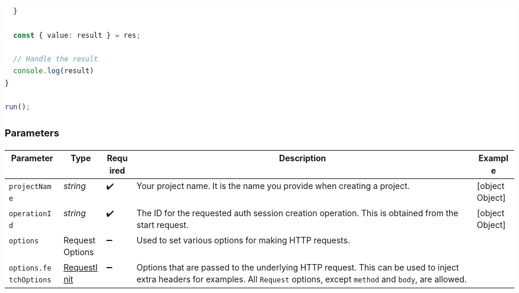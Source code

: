 ```typescript
  }

  const { value: result } = res;

  // Handle the result
  console.log(result)
}

run();
```

### Parameters

| Parameter                                                                                                                                                                      | Type                                                                                                                                                                           | Required                                                                                                                                                                       | Description                                                                                                                                                                    | Example                                                                                                                                                                        |
| ------------------------------------------------------------------------------------------------------------------------------------------------------------------------------ | ------------------------------------------------------------------------------------------------------------------------------------------------------------------------------ | ------------------------------------------------------------------------------------------------------------------------------------------------------------------------------ | ------------------------------------------------------------------------------------------------------------------------------------------------------------------------------ | ------------------------------------------------------------------------------------------------------------------------------------------------------------------------------ |
| `projectName`                                                                                                                                                                  | *string*                                                                                                                                                                       | :heavy_check_mark:                                                                                                                                                             | Your project name. It is the name you provide when creating a project.                                                                                                         | [object Object]                                                                                                                                                                |
| `operationId`                                                                                                                                                                  | *string*                                                                                                                                                                       | :heavy_check_mark:                                                                                                                                                             | The ID for the requested auth session creation operation. This is obtained from the start request.                                                                             | [object Object]                                                                                                                                                                |
| `options`                                                                                                                                                                      | RequestOptions                                                                                                                                                                 | :heavy_minus_sign:                                                                                                                                                             | Used to set various options for making HTTP requests.                                                                                                                          |                                                                                                                                                                                |
| `options.fetchOptions`                                                                                                                                                         | [RequestInit](https://developer.mozilla.org/en-US/docs/Web/API/Request/Request#options)                                                                                        | :heavy_minus_sign:                                                                                                                                                             | Options that are passed to the underlying HTTP request. This can be used to inject extra headers for examples. All `Request` options, except `method` and `body`, are allowed. |                                                                                                                                                                                |
